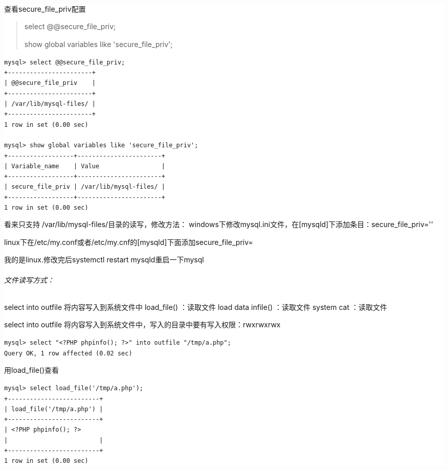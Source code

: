 查看secure_file_priv配置

>select @@secure_file_priv;
>
>show global variables like 'secure_file_priv';

```
mysql> select @@secure_file_priv;
+-----------------------+
| @@secure_file_priv    |
+-----------------------+
| /var/lib/mysql-files/ |
+-----------------------+
1 row in set (0.00 sec)

mysql> show global variables like 'secure_file_priv';
+------------------+-----------------------+
| Variable_name    | Value                 |
+------------------+-----------------------+
| secure_file_priv | /var/lib/mysql-files/ |
+------------------+-----------------------+
1 row in set (0.00 sec)
```

看来只支持 /var/lib/mysql-files/目录的读写，修改方法：
windows下修改mysql.ini文件，在[mysqld]下添加条目：secure_file_priv=''

linux下在/etc/my.conf或者/etc/my.cnf的[mysqld]下面添加secure_file_priv=

我的是linux.修改完后systemctl restart
mysqld重启一下mysql



###### 文件读写方式：

select into outfile 将内容写入到系统文件中
load_file() ：读取文件
load data infile() ：读取文件
system cat ：读取文件

select into outfile 将内容写入到系统文件中，写入的目录中要有写入权限：rwxrwxrwx

```
mysql> select "<?PHP phpinfo(); ?>" into outfile "/tmp/a.php";
Query OK, 1 row affected (0.02 sec)
```

 用load_file()查看

```
mysql> select load_file('/tmp/a.php');
+-------------------------+
| load_file('/tmp/a.php') |
+-------------------------+
| <?PHP phpinfo(); ?>
|                         |
+-------------------------+
1 row in set (0.00 sec)
```
